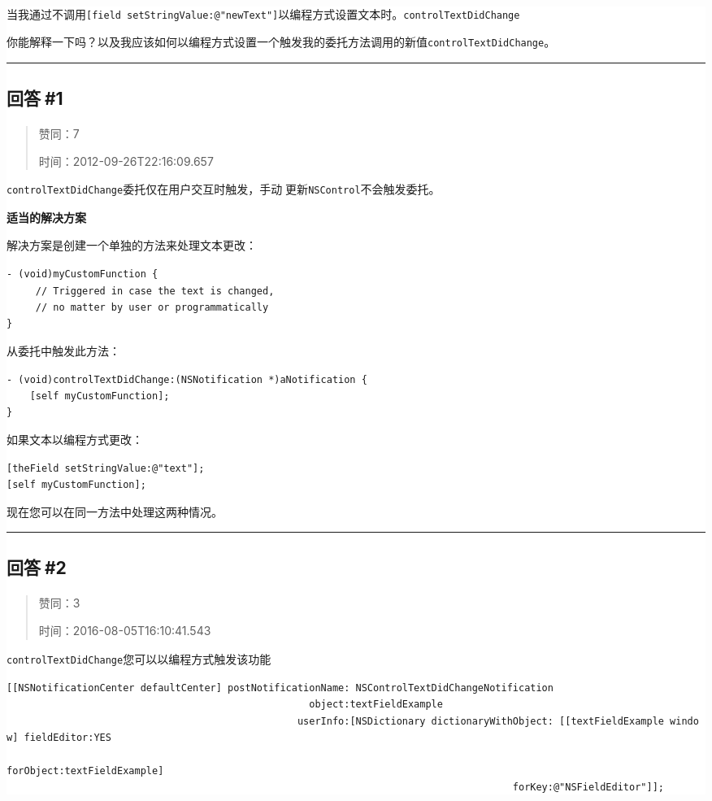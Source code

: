 当我通过不调用`[field setStringValue:@"newText"]`以编程方式设置文本时。`controlTextDidChange`

你能解释一下吗？以及我应该如何以编程方式设置一个触发我的委托方法调用的新值`controlTextDidChange`。

* * *

## 回答 #1

> 赞同：7
> 
> 时间：2012-09-26T22:16:09.657

`controlTextDidChange`委托仅在用户交互时触发，手动
更新`NSControl`不会触发委托。

**适当的解决方案**

解决方案是创建一个单独的方法来处理文本更改：

```
- (void)myCustomFunction {
     // Triggered in case the text is changed,
     // no matter by user or programmatically
} 
```

从委托中触发此方法：

```
- (void)controlTextDidChange:(NSNotification *)aNotification {
    [self myCustomFunction];
} 
```

如果文本以编程方式更改：

```
[theField setStringValue:@"text"];
[self myCustomFunction]; 
```

现在您可以在同一方法中处理这两种情况。

* * *

## 回答 #2

> 赞同：3
> 
> 时间：2016-08-05T16:10:41.543

`controlTextDidChange`您可以以编程方式触发该功能

```
[[NSNotificationCenter defaultCenter] postNotificationName: NSControlTextDidChangeNotification
                                                    object:textFieldExample
                                                  userInfo:[NSDictionary dictionaryWithObject: [[textFieldExample window] fieldEditor:YES
                                                                                                                           forObject:textFieldExample]
                                                                                       forKey:@"NSFieldEditor"]]; 
```
